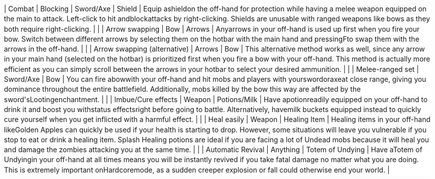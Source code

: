 | Combat       | Blocking                               | Sword/Axe               | Shield                   | Equip ashieldon the off-hand for protection while having a melee weapon equipped on the main to attack. Left-click to hit andblockattacks by right-clicking. Shields are unusable with ranged weapons like bows as they both require right-clicking.                                                                                                                                                                                                                                                                                                                                                                                                                                                                                                                  |
|              | Arrow swapping                         | Bow                     | Arrows                   | Anyarrows in your off-hand is used up first when you fire your bow. Switch between different arrows by selecting them on the hotbar with the main hand and pressingFto swap them with the arrows in the off-hand.                                                                                                                                                                                                                                                                                                                                                                                                                                                                                                                                                     |
|              | Arrow swapping (alternative)           | Arrows                  | Bow                      | This alternative method works as well, since any arrow in your main hand (selected on the hotbar) is prioritized first when you fire a bow with your off-hand. This method is actually more efficient as you can simply scroll between the arrows in your hotbar to select your desired ammunition.                                                                                                                                                                                                                                                                                                                                                                                                                                                                   |
|              | Melee-ranged set                       | Sword/Axe               | Bow                      | You can fire abowwith your off-hand and hit mobs and players with yourswordoraxeat close range, giving you dominance throughout the entire battlefield. Additionally, mobs killed by the bow this way are affected by the sword'sLootingenchantment.                                                                                                                                                                                                                                                                                                                                                                                                                                                                                                                  |
|              | Imbue/Cure effects                     | Weapon                  | Potions/Milk             | Have apotionreadily equipped on your off-hand to drink it and boost you withstatus effectsright before going to battle. Alternatively, havemilk buckets equipped instead to quickly cure yourself when you get inflicted with a harmful effect.                                                                                                                                                                                                                                                                                                                                                                                                                                                                                                                       |
|              | Heal easily                            | Weapon                  | Healing Item             | Healing items in your off-hand likeGolden Apples can quickly be used if your health is starting to drop. However, some situations will leave you vulnerable if you stop to eat or drink a healing item. Splash Healing potions are ideal if you are facing a lot of Undead mobs because it will heal you and damage the zombies attacking you at the same time.                                                                                                                                                                                                                                                                                                                                                                                                       |
|              | Automatic Revival                      | Anything                | Totem of Undying         | Have aTotem of Undyingin your off-hand at all times means you will be instantly revived if you take fatal damage no matter what you are doing. This is extremely important onHardcoremode, as a sudden creeper explosion or fall could otherwise end your world.                                                                                                                                                                                                                                                                                                                                                                                                                                                                                                      |